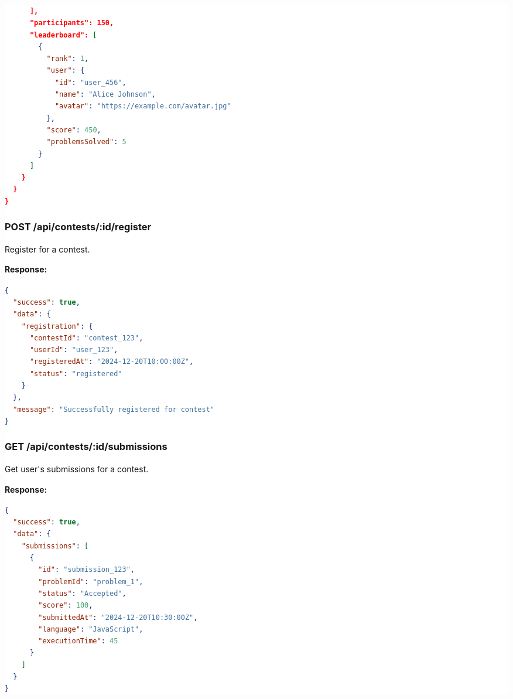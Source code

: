 ```json
      ],
      "participants": 150,
      "leaderboard": [
        {
          "rank": 1,
          "user": {
            "id": "user_456",
            "name": "Alice Johnson",
            "avatar": "https://example.com/avatar.jpg"
          },
          "score": 450,
          "problemsSolved": 5
        }
      ]
    }
  }
}
```

### **POST /api/contests/:id/register**
Register for a contest.

**Response:**
```json
{
  "success": true,
  "data": {
    "registration": {
      "contestId": "contest_123",
      "userId": "user_123",
      "registeredAt": "2024-12-20T10:00:00Z",
      "status": "registered"
    }
  },
  "message": "Successfully registered for contest"
}
```

### **GET /api/contests/:id/submissions**
Get user's submissions for a contest.

**Response:**
```json
{
  "success": true,
  "data": {
    "submissions": [
      {
        "id": "submission_123",
        "problemId": "problem_1",
        "status": "Accepted",
        "score": 100,
        "submittedAt": "2024-12-20T10:30:00Z",
        "language": "JavaScript",
        "executionTime": 45
      }
    ]
  }
}
```
